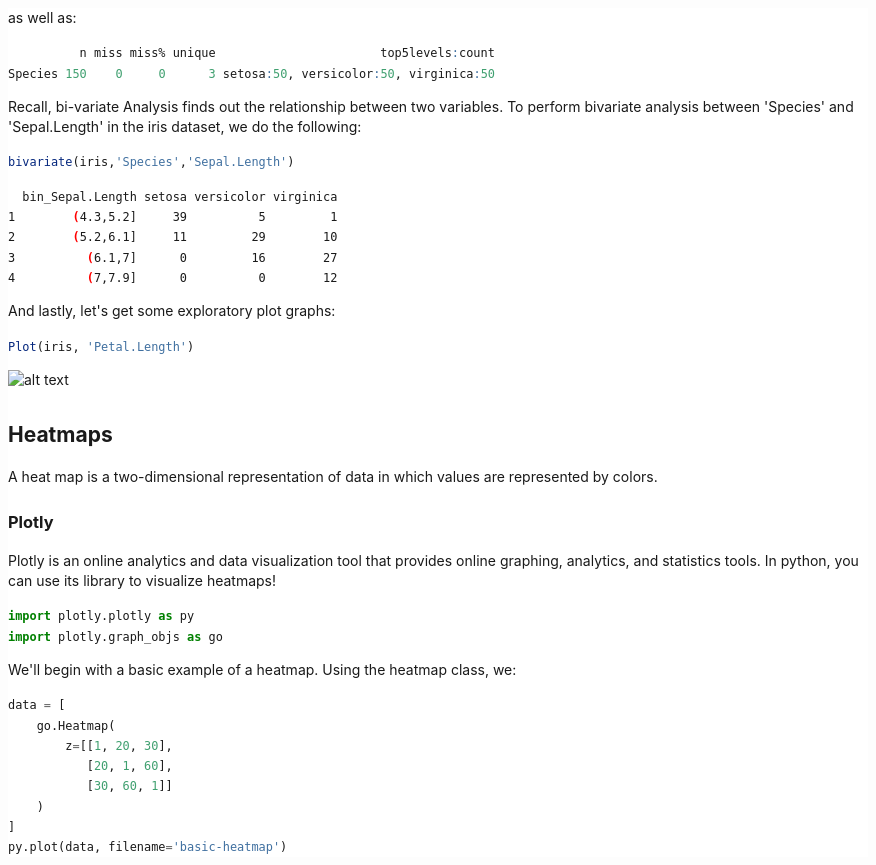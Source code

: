 as well as: 

``` R
          n miss miss% unique                       top5levels:count
Species 150    0     0      3 setosa:50, versicolor:50, virginica:50
```

Recall, bi-variate Analysis finds out the relationship between two variables. To perform bivariate analysis between 'Species' and 'Sepal.Length' in the iris dataset, we do the following:

``` R
bivariate(iris,'Species','Sepal.Length')
```

``` bash
  bin_Sepal.Length setosa versicolor virginica
1        (4.3,5.2]     39          5         1
2        (5.2,6.1]     11         29        10
3          (6.1,7]      0         16        27
4          (7,7.9]      0          0        12
```

And lastly, let's get some exploratory plot graphs:

``` R
Plot(iris, 'Petal.Length')
```

![alt text](https://github.com/ByteAcademyCo/exp-analysis/blob/master/xda.png?raw=true "Logo Title Text 1")

## Heatmaps

A heat map is a two-dimensional representation of data in which values are represented by colors.

### Plotly

Plotly is an online analytics and data visualization tool that provides online graphing, analytics, and statistics tools. In python, you can use its library to visualize heatmaps!

``` python
import plotly.plotly as py
import plotly.graph_objs as go
```

We'll begin with a basic example of a heatmap. Using the heatmap class, we:

``` python
data = [
    go.Heatmap(
        z=[[1, 20, 30],
           [20, 1, 60],
           [30, 60, 1]]
    )
]
py.plot(data, filename='basic-heatmap')
```

